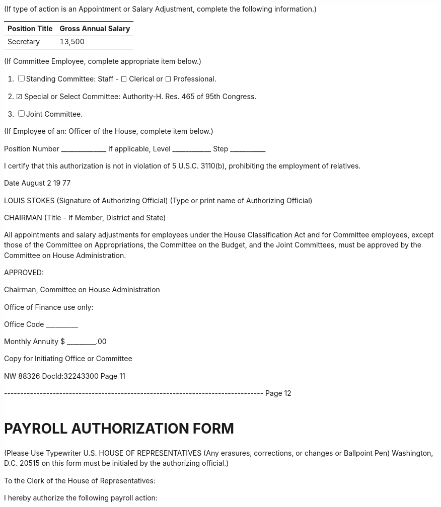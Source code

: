 (If type of action is an Appointment or Salary Adjustment, complete the following information.)

| Position Title | Gross Annual Salary |
| -------------- | ------------------- |
| Secretary      | 13,500              |

(If Committee Employee, complete appropriate item below.)

1. ☐ Standing Committee: Staff - ☐ Clerical or ☐ Professional.

2. ☑ Special or Select Committee: Authority-H. Res. 465 of 95th Congress.

3. ☐ Joint Committee.

(If Employee of an: Officer of the House, complete item below.)

Position Number ______________ If applicable, Level ____________ Step ___________

I certify that this authorization is not in violation of 5 U.S.C. 3110(b), prohibiting the employment of relatives.

Date August 2 19 77

LOUIS STOKES
(Signature of Authorizing Official)
(Type or print name of Authorizing Official)

CHAIRMAN
(Title - If Member, District and State)

All appointments and salary adjustments for employees under the House Classification Act and for Committee employees, except those of the Committee on Appropriations, the Committee on the Budget, and the Joint Committees, must be approved by the Committee on House Administration.

APPROVED:

Chairman, Committee on House Administration

Office of Finance use only:

Office Code __________

Monthly Annuity $ _________.00

Copy for Initiating Office or Committee

NW 88326
DocId:32243300 Page 11


-------------------------------------------------------------------------------- Page 12

# PAYROLL AUTHORIZATION FORM
(Please Use Typewriter U.S. HOUSE OF REPRESENTATIVES (Any erasures, corrections, or changes
or Ballpoint Pen) Washington, D.C. 20515 on this form must be initialed by the
authorizing official.)

To the Clerk of the House of Representatives:

I hereby authorize the following payroll action:
